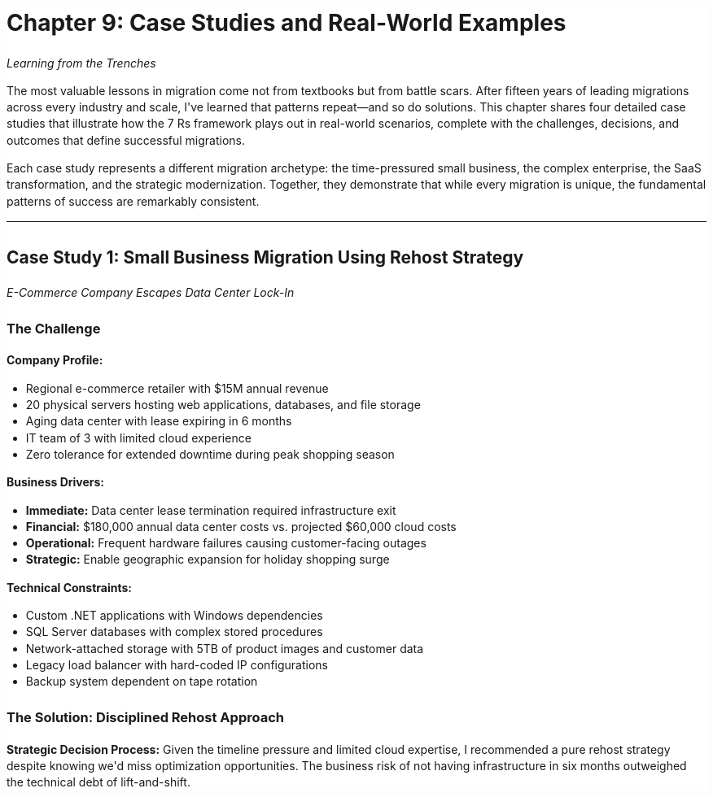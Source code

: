 # Chapter 9: Case Studies and Real-World Examples

*Learning from the Trenches*

The most valuable lessons in migration come not from textbooks but from battle scars. After fifteen years of leading migrations across every industry and scale, I've learned that patterns repeat—and so do solutions. This chapter shares four detailed case studies that illustrate how the 7 Rs framework plays out in real-world scenarios, complete with the challenges, decisions, and outcomes that define successful migrations.

Each case study represents a different migration archetype: the time-pressured small business, the complex enterprise, the SaaS transformation, and the strategic modernization. Together, they demonstrate that while every migration is unique, the fundamental patterns of success are remarkably consistent.

***

## Case Study 1: Small Business Migration Using Rehost Strategy

*E-Commerce Company Escapes Data Center Lock-In*

### The Challenge

**Company Profile:**

- Regional e-commerce retailer with \$15M annual revenue
- 20 physical servers hosting web applications, databases, and file storage
- Aging data center with lease expiring in 6 months
- IT team of 3 with limited cloud experience
- Zero tolerance for extended downtime during peak shopping season

**Business Drivers:**

- **Immediate:** Data center lease termination required infrastructure exit
- **Financial:** \$180,000 annual data center costs vs. projected \$60,000 cloud costs
- **Operational:** Frequent hardware failures causing customer-facing outages
- **Strategic:** Enable geographic expansion for holiday shopping surge

**Technical Constraints:**

- Custom .NET applications with Windows dependencies
- SQL Server databases with complex stored procedures
- Network-attached storage with 5TB of product images and customer data
- Legacy load balancer with hard-coded IP configurations
- Backup system dependent on tape rotation


### The Solution: Disciplined Rehost Approach

**Strategic Decision Process:**
Given the timeline pressure and limited cloud expertise, I recommended a pure rehost strategy despite knowing we'd miss optimization opportunities. The business risk of not having infrastructure in six months outweighed the technical debt of lift-and-shift.
